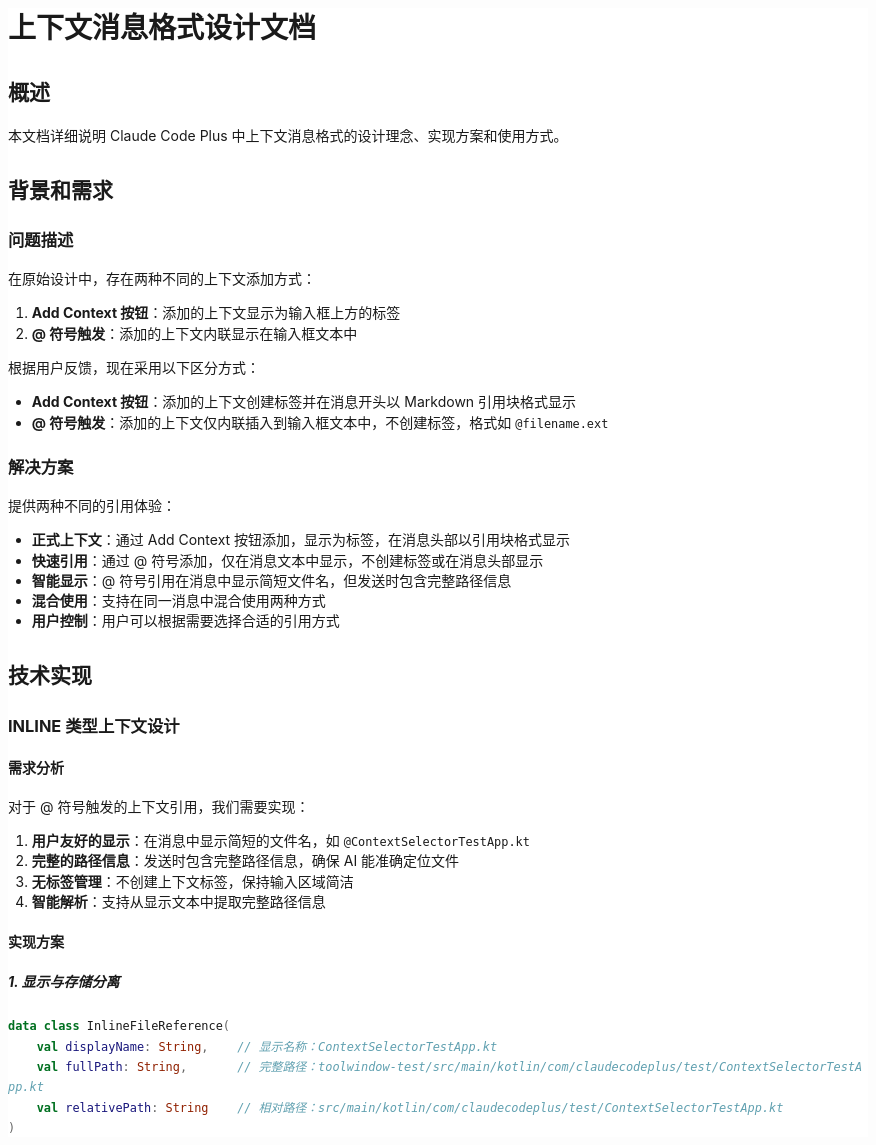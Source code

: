 # 上下文消息格式设计文档

## 概述

本文档详细说明 Claude Code Plus 中上下文消息格式的设计理念、实现方案和使用方式。

## 背景和需求

### 问题描述

在原始设计中，存在两种不同的上下文添加方式：
1. **Add Context 按钮**：添加的上下文显示为输入框上方的标签
2. **@ 符号触发**：添加的上下文内联显示在输入框文本中

根据用户反馈，现在采用以下区分方式：
- **Add Context 按钮**：添加的上下文创建标签并在消息开头以 Markdown 引用块格式显示
- **@ 符号触发**：添加的上下文仅内联插入到输入框文本中，不创建标签，格式如 `@filename.ext`

### 解决方案

提供两种不同的引用体验：
- **正式上下文**：通过 Add Context 按钮添加，显示为标签，在消息头部以引用块格式显示
- **快速引用**：通过 @ 符号添加，仅在消息文本中显示，不创建标签或在消息头部显示
- **智能显示**：@ 符号引用在消息中显示简短文件名，但发送时包含完整路径信息
- **混合使用**：支持在同一消息中混合使用两种方式
- **用户控制**：用户可以根据需要选择合适的引用方式

## 技术实现

### INLINE 类型上下文设计

#### 需求分析

对于 @ 符号触发的上下文引用，我们需要实现：
1. **用户友好的显示**：在消息中显示简短的文件名，如 `@ContextSelectorTestApp.kt`
2. **完整的路径信息**：发送时包含完整路径信息，确保 AI 能准确定位文件
3. **无标签管理**：不创建上下文标签，保持输入区域简洁
4. **智能解析**：支持从显示文本中提取完整路径信息

#### 实现方案

##### 1. 显示与存储分离

```kotlin
data class InlineFileReference(
    val displayName: String,    // 显示名称：ContextSelectorTestApp.kt
    val fullPath: String,       // 完整路径：toolwindow-test/src/main/kotlin/com/claudecodeplus/test/ContextSelectorTestApp.kt
    val relativePath: String    // 相对路径：src/main/kotlin/com/claudecodeplus/test/ContextSelectorTestApp.kt
)
```
